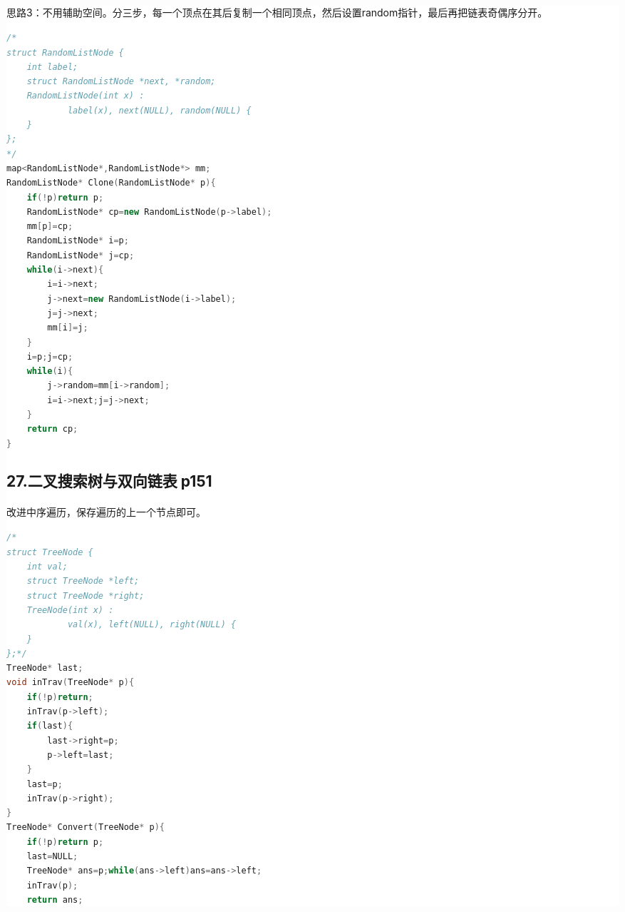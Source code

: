 思路3：不用辅助空间。分三步，每一个顶点在其后复制一个相同顶点，然后设置random指针，最后再把链表奇偶序分开。

```cpp
/*
struct RandomListNode {
    int label;
    struct RandomListNode *next, *random;
    RandomListNode(int x) :
            label(x), next(NULL), random(NULL) {
    }
};
*/
map<RandomListNode*,RandomListNode*> mm;
RandomListNode* Clone(RandomListNode* p){
    if(!p)return p;
    RandomListNode* cp=new RandomListNode(p->label);
    mm[p]=cp;
    RandomListNode* i=p;
    RandomListNode* j=cp;
    while(i->next){
        i=i->next;
        j->next=new RandomListNode(i->label);
        j=j->next;
        mm[i]=j;
    }
    i=p;j=cp;
    while(i){
        j->random=mm[i->random];
        i=i->next;j=j->next;
    }
    return cp;
}
```

## 27.二叉搜索树与双向链表 p151

改进中序遍历，保存遍历的上一个节点即可。

```cpp
/*
struct TreeNode {
	int val;
	struct TreeNode *left;
	struct TreeNode *right;
	TreeNode(int x) :
			val(x), left(NULL), right(NULL) {
	}
};*/
TreeNode* last;
void inTrav(TreeNode* p){
    if(!p)return;
    inTrav(p->left);
    if(last){
        last->right=p;
        p->left=last;
    }
    last=p;
    inTrav(p->right);
}
TreeNode* Convert(TreeNode* p){
	if(!p)return p;
    last=NULL;
    TreeNode* ans=p;while(ans->left)ans=ans->left;
    inTrav(p);
    return ans;
```